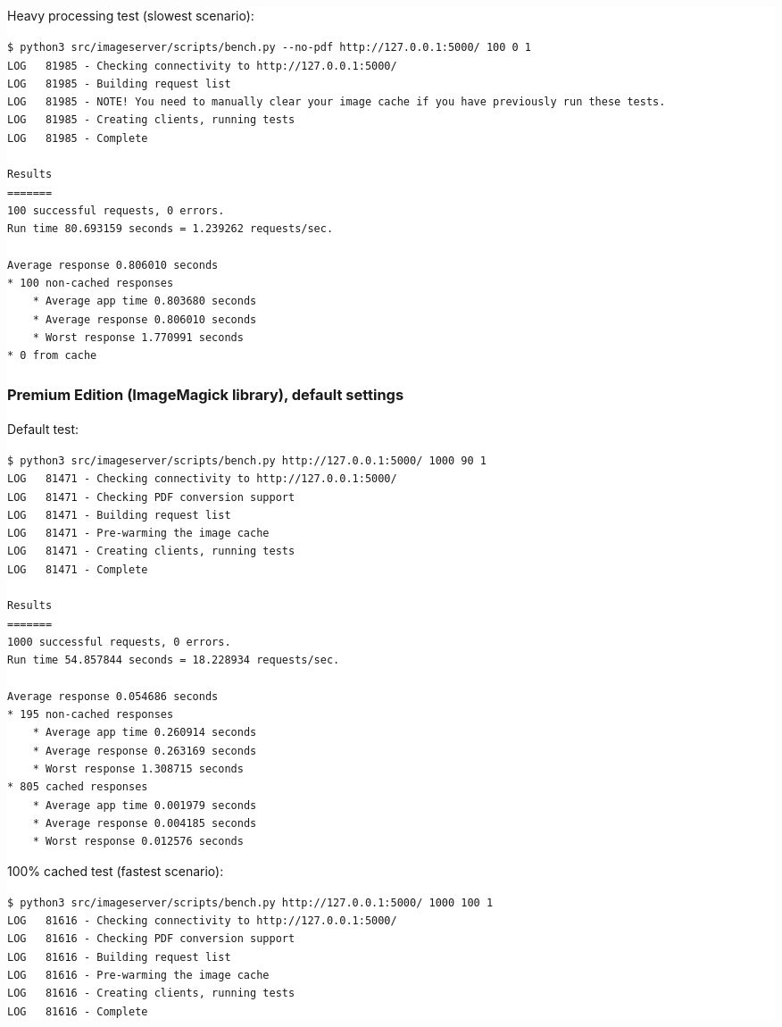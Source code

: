 Heavy processing test (slowest scenario):

	$ python3 src/imageserver/scripts/bench.py --no-pdf http://127.0.0.1:5000/ 100 0 1
	LOG   81985 - Checking connectivity to http://127.0.0.1:5000/
	LOG   81985 - Building request list
	LOG   81985 - NOTE! You need to manually clear your image cache if you have previously run these tests.
	LOG   81985 - Creating clients, running tests
	LOG   81985 - Complete

	Results
	=======
	100 successful requests, 0 errors.
	Run time 80.693159 seconds = 1.239262 requests/sec.

	Average response 0.806010 seconds
	* 100 non-cached responses
		* Average app time 0.803680 seconds
		* Average response 0.806010 seconds
		* Worst response 1.770991 seconds
	* 0 from cache

### Premium Edition (ImageMagick library), default settings

Default test:

	$ python3 src/imageserver/scripts/bench.py http://127.0.0.1:5000/ 1000 90 1
	LOG   81471 - Checking connectivity to http://127.0.0.1:5000/
	LOG   81471 - Checking PDF conversion support
	LOG   81471 - Building request list
	LOG   81471 - Pre-warming the image cache
	LOG   81471 - Creating clients, running tests
	LOG   81471 - Complete

	Results
	=======
	1000 successful requests, 0 errors.
	Run time 54.857844 seconds = 18.228934 requests/sec.

	Average response 0.054686 seconds
	* 195 non-cached responses
		* Average app time 0.260914 seconds
		* Average response 0.263169 seconds
		* Worst response 1.308715 seconds
	* 805 cached responses
		* Average app time 0.001979 seconds
		* Average response 0.004185 seconds
		* Worst response 0.012576 seconds

100% cached test (fastest scenario):

	$ python3 src/imageserver/scripts/bench.py http://127.0.0.1:5000/ 1000 100 1
	LOG   81616 - Checking connectivity to http://127.0.0.1:5000/
	LOG   81616 - Checking PDF conversion support
	LOG   81616 - Building request list
	LOG   81616 - Pre-warming the image cache
	LOG   81616 - Creating clients, running tests
	LOG   81616 - Complete
